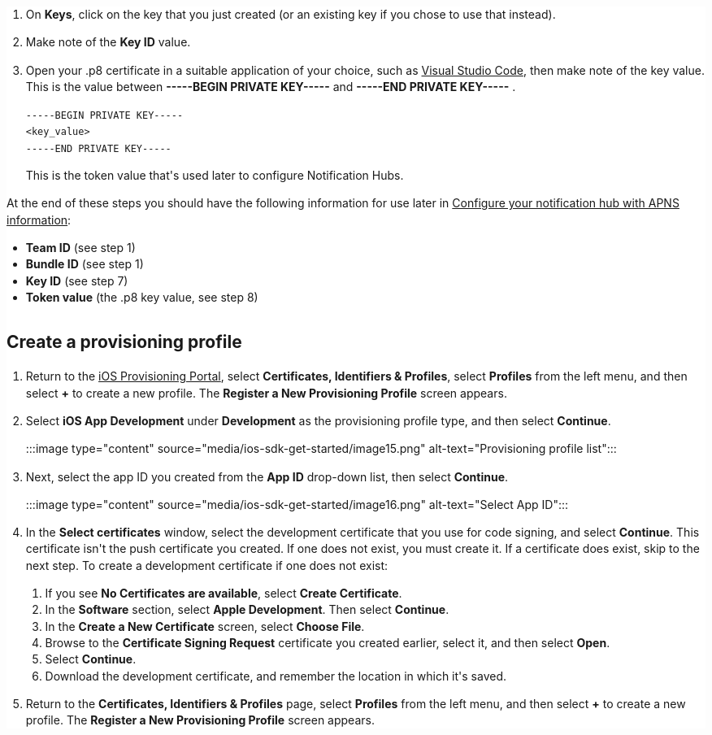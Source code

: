 1. On **Keys**, click on the key that you just created (or an existing key if you chose to use that instead).

1. Make note of the **Key ID** value.

1. Open your .p8 certificate in a suitable application of your choice, such as [Visual Studio Code](https://code.visualstudio.com/), then make note of the key value. This is the value between **-----BEGIN PRIVATE KEY-----** and **-----END PRIVATE KEY-----** .

   ```p8
   -----BEGIN PRIVATE KEY-----
   <key_value>
   -----END PRIVATE KEY-----
   ```

   This is the token value that's used later to configure Notification Hubs.

At the end of these steps you should have the following information for
use later in [Configure your notification hub with APNS information](#configure-the-notification-hub-with-apns-information):

- **Team ID** (see step 1)
- **Bundle ID** (see step 1)
- **Key ID** (see step 7)
- **Token value** (the .p8 key value, see step 8)

## Create a provisioning profile

1. Return to the [iOS Provisioning Portal](https://go.microsoft.com/fwlink/p/?LinkId=272456), select **Certificates, Identifiers & Profiles**, select **Profiles** from the left menu, and then select **+** to create a new profile. The **Register a New Provisioning Profile** screen appears.

1. Select **iOS App Development** under **Development** as the provisioning profile type, and then select **Continue**.

   :::image type="content" source="media/ios-sdk-get-started/image15.png" alt-text="Provisioning profile list":::

1. Next, select the app ID you created from the **App ID** drop-down list, then select **Continue**.

   :::image type="content" source="media/ios-sdk-get-started/image16.png" alt-text="Select App ID":::

1. In the **Select certificates** window, select the development certificate that you use for code signing, and select **Continue**. This certificate isn't the push certificate you created. If one does not exist, you must create it. If a certificate does exist, skip to the next step. To create a development certificate if one does not exist:

   1. If you see **No Certificates are available**, select **Create Certificate**.
   2. In the **Software** section, select **Apple Development**. Then select **Continue**.
   3. In the **Create a New Certificate** screen, select **Choose File**.
   4. Browse to the **Certificate Signing Request** certificate you created earlier, select it, and then select **Open**.
   5. Select **Continue**.
   6. Download the development certificate, and remember the location in which it's saved.

1. Return to the **Certificates, Identifiers & Profiles** page, select **Profiles** from the left menu, and then select **+** to create a new profile. The **Register a New Provisioning Profile** screen appears.
